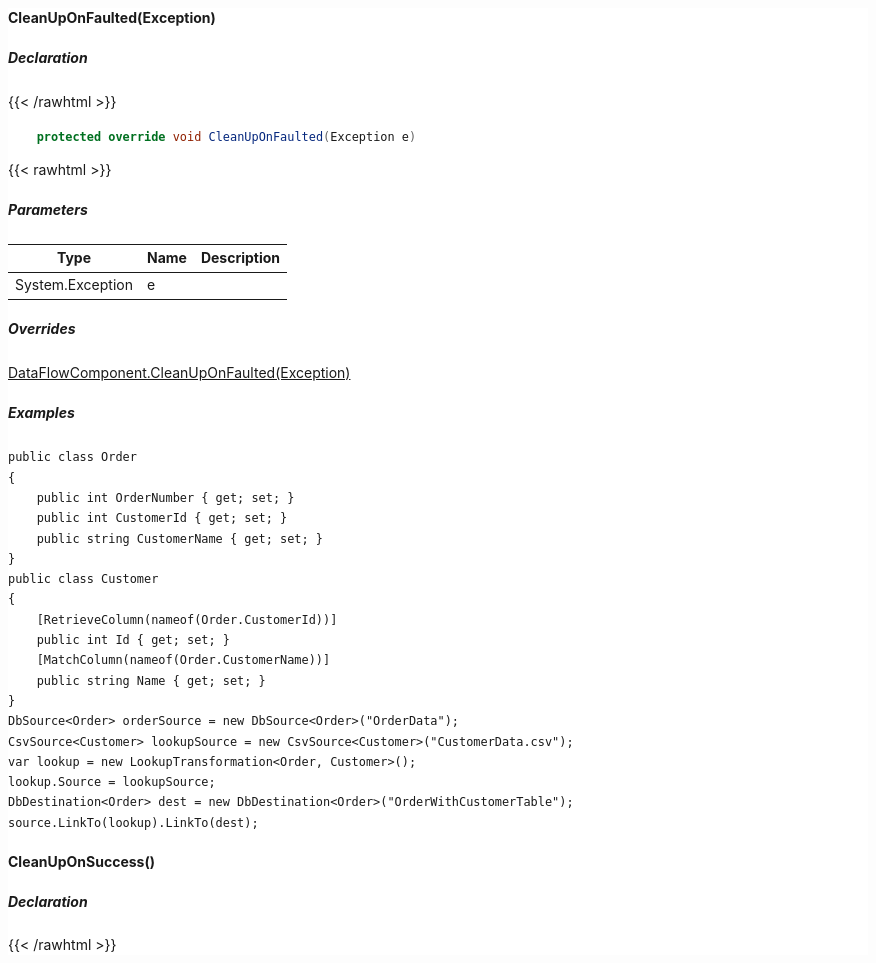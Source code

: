   <h4 id="ETLBox_DataFlow_LookupTransformation_2_CleanUpOnFaulted_System_Exception_" data-uid="ETLBox.DataFlow.LookupTransformation`2.CleanUpOnFaulted(System.Exception)">CleanUpOnFaulted(Exception)</h4>
  <div class="markdown level1 summary"></div>
  <div class="markdown level1 conceptual"></div>
  <h5 class="declaration">Declaration</h5>
{{< /rawhtml >}}

```C#
    protected override void CleanUpOnFaulted(Exception e)
```

{{< rawhtml >}}
  <h5 class="parameters">Parameters</h5>
  <table class="table table-bordered table-striped table-condensed">
    <thead>
      <tr>
        <th>Type</th>
        <th>Name</th>
        <th>Description</th>
      </tr>
    </thead>
    <tbody>
      <tr>
        <td><span class="xref">System.Exception</span></td>
        <td><span class="parametername">e</span></td>
        <td></td>
      </tr>
    </tbody>
  </table>
  <h5 class="overrides">Overrides</h5>
  <div><a class="xref" href="/api/etlbox.dataflow/dataflowcomponent#ETLBox_DataFlow_DataFlowComponent_CleanUpOnFaulted_System_Exception_">DataFlowComponent.CleanUpOnFaulted(Exception)</a></div>
  <h5 id="ETLBox_DataFlow_LookupTransformation_2_CleanUpOnFaulted_System_Exception__examples">Examples</h5>
  <pre><code>public class Order
{    
    public int OrderNumber { get; set; }
    public int CustomerId { get; set; }
    public string CustomerName { get; set; }
}
public class Customer
{
    [RetrieveColumn(nameof(Order.CustomerId))]
    public int Id { get; set; }
    [MatchColumn(nameof(Order.CustomerName))]
    public string Name { get; set; }
}
DbSource&lt;Order> orderSource = new DbSource&lt;Order>(&quot;OrderData&quot;);
CsvSource&lt;Customer> lookupSource = new CsvSource&lt;Customer>(&quot;CustomerData.csv&quot;);
var lookup = new LookupTransformation&lt;Order, Customer>();
lookup.Source = lookupSource;
DbDestination&lt;Order> dest = new DbDestination&lt;Order>(&quot;OrderWithCustomerTable&quot;);
source.LinkTo(lookup).LinkTo(dest);</code></pre>
  <a id="ETLBox_DataFlow_LookupTransformation_2_CleanUpOnSuccess_" data-uid="ETLBox.DataFlow.LookupTransformation`2.CleanUpOnSuccess*"></a>
  <h4 id="ETLBox_DataFlow_LookupTransformation_2_CleanUpOnSuccess" data-uid="ETLBox.DataFlow.LookupTransformation`2.CleanUpOnSuccess">CleanUpOnSuccess()</h4>
  <div class="markdown level1 summary"></div>
  <div class="markdown level1 conceptual"></div>
  <h5 class="declaration">Declaration</h5>
{{< /rawhtml >}}

